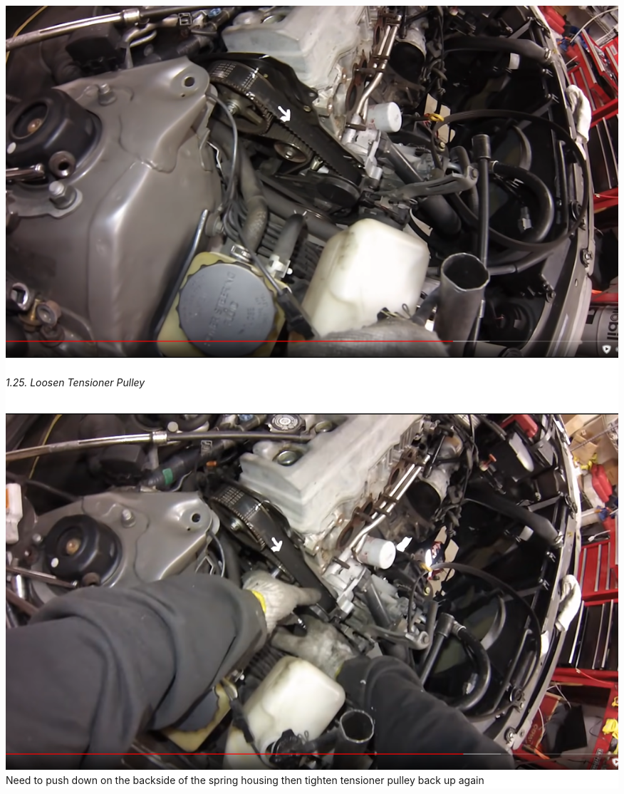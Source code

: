![](Pasted%20image%2020231119195459.png)

###### 1.25. Loosen Tensioner Pulley
![](Pasted%20image%2020231119195752.png)
Need to push down on the backside of the spring housing then tighten tensioner pulley back up again